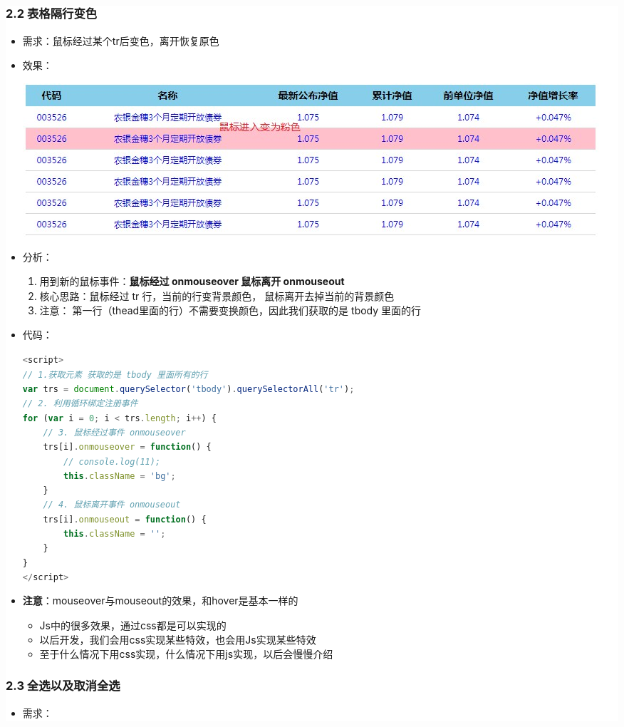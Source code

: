 ### 2.2 表格隔行变色

- 需求：鼠标经过某个tr后变色，离开恢复原色

- 效果：

  ![1550914791881](images/over.jpg)

- 分析：

  1. 用到新的鼠标事件：**鼠标经过 onmouseover   鼠标离开 onmouseout**
  2. 核心思路：鼠标经过 tr 行，当前的行变背景颜色， 鼠标离开去掉当前的背景颜色
  3. 注意： 第一行（thead里面的行）不需要变换颜色，因此我们获取的是 tbody 里面的行

- 代码：

  ```js
  <script>
  // 1.获取元素 获取的是 tbody 里面所有的行
  var trs = document.querySelector('tbody').querySelectorAll('tr');
  // 2. 利用循环绑定注册事件
  for (var i = 0; i < trs.length; i++) {
      // 3. 鼠标经过事件 onmouseover
      trs[i].onmouseover = function() {
          // console.log(11);
          this.className = 'bg';
      }
      // 4. 鼠标离开事件 onmouseout
      trs[i].onmouseout = function() {
          this.className = '';
      }
  }
  </script>
  ```

- **注意**：mouseover与mouseout的效果，和hover是基本一样的
  - Js中的很多效果，通过css都是可以实现的
  - 以后开发，我们会用css实现某些特效，也会用Js实现某些特效
  - 至于什么情况下用css实现，什么情况下用js实现，以后会慢慢介绍

### 2.3 全选以及取消全选

- 需求：
